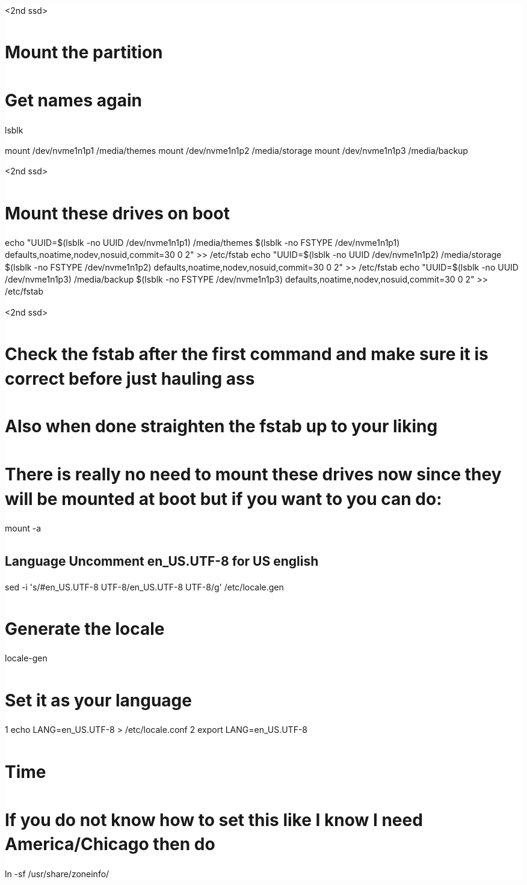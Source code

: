 <2nd ssd>
# Mount the partition
# Get names again
lsblk

mount /dev/nvme1n1p1 /media/themes
mount /dev/nvme1n1p2 /media/storage
mount /dev/nvme1n1p3 /media/backup

<2nd ssd>
# Mount these drives on boot
echo "UUID=$(lsblk -no UUID /dev/nvme1n1p1) /media/themes $(lsblk -no FSTYPE /dev/nvme1n1p1) defaults,noatime,nodev,nosuid,commit=30 0 2" >> /etc/fstab
echo "UUID=$(lsblk -no UUID /dev/nvme1n1p2) /media/storage $(lsblk -no FSTYPE /dev/nvme1n1p2) defaults,noatime,nodev,nosuid,commit=30 0 2" >> /etc/fstab
echo "UUID=$(lsblk -no UUID /dev/nvme1n1p3) /media/backup $(lsblk -no FSTYPE /dev/nvme1n1p3) defaults,noatime,nodev,nosuid,commit=30 0 2" >> /etc/fstab

<2nd ssd>
# Check the fstab after the first command and make sure it is correct before just hauling ass
# Also when done straighten the fstab up to your liking
# There is really no need to mount these drives now since they will be mounted at boot but if you want to you can do:
mount -a

## Language Uncomment en_US.UTF-8 for US english
sed -i 's/#en_US.UTF-8 UTF-8/en_US.UTF-8 UTF-8/g' /etc/locale.gen

# Generate the locale
locale-gen

# Set it as your language
1  echo LANG=en_US.UTF-8 > /etc/locale.conf
2  export LANG=en_US.UTF-8

# Time
# If you do not know how to set this like I know I need America/Chicago then do
ln -sf /usr/share/zoneinfo/
